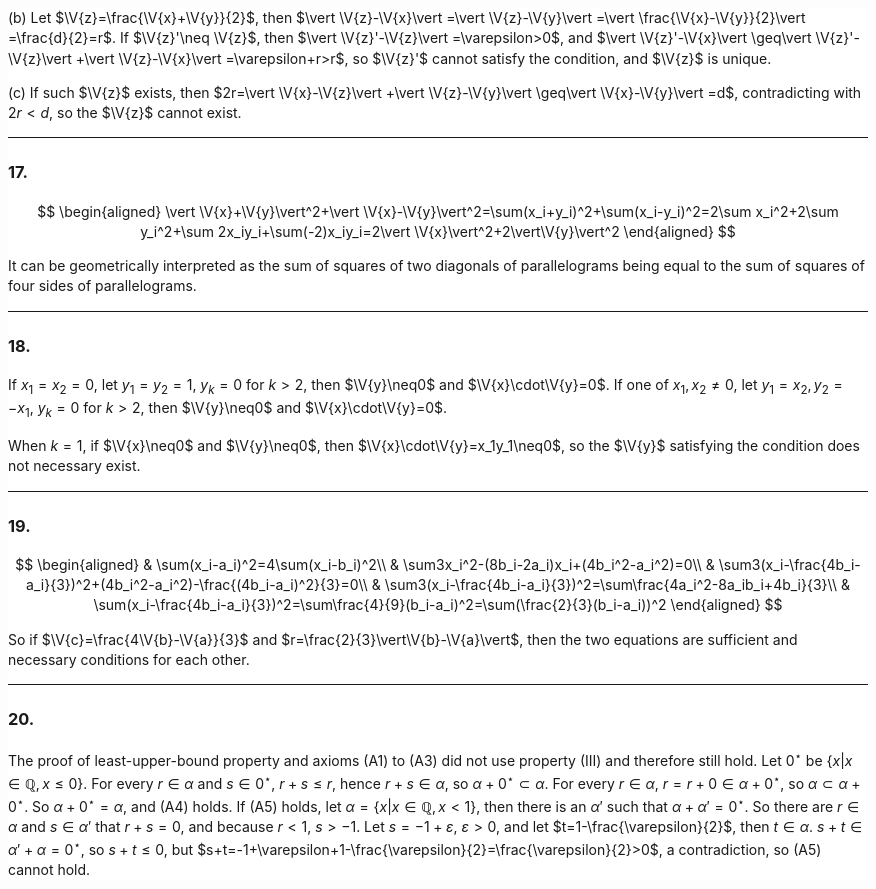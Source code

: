 (b) Let $\V{z}=\frac{\V{x}+\V{y}}{2}$, then $\vert \V{z}-\V{x}\vert =\vert \V{z}-\V{y}\vert =\vert \frac{\V{x}-\V{y}}{2}\vert =\frac{d}{2}=r$. If $\V{z}'\neq \V{z}$, then $\vert \V{z}'-\V{z}\vert =\varepsilon>0$, and $\vert \V{z}'-\V{x}\vert \geq\vert \V{z}'-\V{z}\vert +\vert \V{z}-\V{x}\vert =\varepsilon+r>r$, so $\V{z}'$ cannot satisfy the condition, and $\V{z}$ is unique.

(c) If such $\V{z}$ exists, then $2r=\vert \V{x}-\V{z}\vert +\vert \V{z}-\V{y}\vert \geq\vert \V{x}-\V{y}\vert =d$, contradicting with $2r<d$, so the $\V{z}$ cannot exist.

---------

### 17.

$$
\begin{aligned}
\vert \V{x}+\V{y}\vert^2+\vert \V{x}-\V{y}\vert^2=\sum(x_i+y_i)^2+\sum(x_i-y_i)^2=2\sum x_i^2+2\sum y_i^2+\sum 2x_iy_i+\sum(-2)x_iy_i=2\vert \V{x}\vert^2+2\vert\V{y}\vert^2
\end{aligned}
$$

It can be geometrically interpreted as the sum of squares of two diagonals of parallelograms being equal to the sum of squares of four sides of parallelograms.

---------

### 18.

If $x_1=x_2=0$, let $y_1=y_2=1$, $y_k=0$ for $k>2$, then $\V{y}\neq0$ and $\V{x}\cdot\V{y}=0$. If one of $x_1,x_2\neq0$, let $y_1=x_2, y_2=-x_1$, $y_k=0$ for $k>2$, then $\V{y}\neq0$ and $\V{x}\cdot\V{y}=0$.

When $k=1$, if $\V{x}\neq0$ and $\V{y}\neq0$, then $\V{x}\cdot\V{y}=x_1y_1\neq0$, so the $\V{y}$ satisfying the condition does not necessary exist.

---------

### 19.

$$
\begin{aligned}
& \sum(x_i-a_i)^2=4\sum(x_i-b_i)^2\\
& \sum3x_i^2-(8b_i-2a_i)x_i+(4b_i^2-a_i^2)=0\\
& \sum3(x_i-\frac{4b_i-a_i}{3})^2+(4b_i^2-a_i^2)-\frac{(4b_i-a_i)^2}{3}=0\\
& \sum3(x_i-\frac{4b_i-a_i}{3})^2=\sum\frac{4a_i^2-8a_ib_i+4b_i}{3}\\
& \sum(x_i-\frac{4b_i-a_i}{3})^2=\sum\frac{4}{9}(b_i-a_i)^2=\sum(\frac{2}{3}(b_i-a_i))^2
\end{aligned}
$$

So if $\V{c}=\frac{4\V{b}-\V{a}}{3}$ and $r=\frac{2}{3}\vert\V{b}-\V{a}\vert$, then the two equations are sufficient and necessary conditions for each other.

---------

### 20.

The proof of least-upper-bound property and axioms (A1) to (A3) did not use property (III) and therefore still hold. Let $0^\star$ be $\{x\vert x\in\mathbb{Q},x\leq0 \}$. For every $r\in\alpha$ and $s\in0^\star$, $r+s\leq r$, hence $r+s\in\alpha$, so $\alpha+0^\star\subset\alpha$. For every $r\in\alpha$, $r=r+0\in\alpha+0^\star$, so $\alpha\subset\alpha+0^\star$. So $\alpha+0^\star=\alpha$, and (A4) holds. If (A5) holds, let $\alpha=\{x\vert x\in\mathbb{Q},x<1\}$, then there is an $\alpha'$ such that $\alpha+\alpha'=0^\star$. So there are $r\in\alpha$ and $s\in\alpha'$ that $r+s=0$, and because $r<1$, $s>-1$. Let $s=-1+\varepsilon$, $\varepsilon>0$, and let $t=1-\frac{\varepsilon}{2}$, then $t\in\alpha$. $s+t\in\alpha'+\alpha=0^\star$, so $s+t\leq0$, but $s+t=-1+\varepsilon+1-\frac{\varepsilon}{2}=\frac{\varepsilon}{2}>0$, a contradiction, so (A5) cannot hold.
